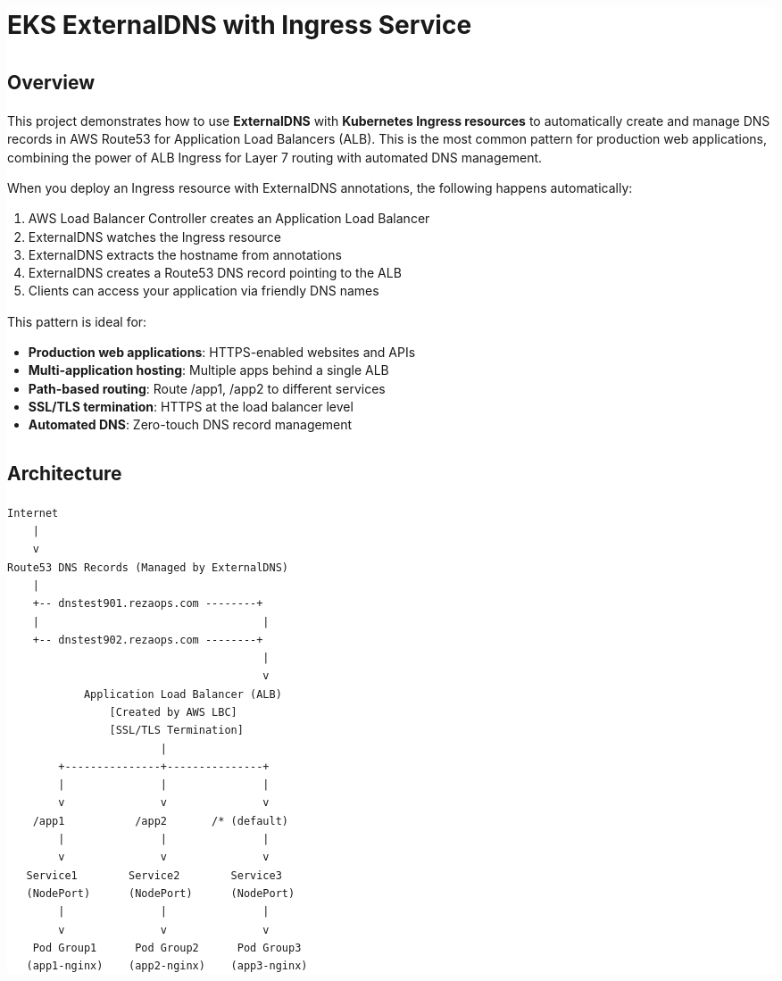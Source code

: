 # EKS ExternalDNS with Ingress Service

## Overview

This project demonstrates how to use **ExternalDNS** with **Kubernetes Ingress resources** to automatically create and manage DNS records in AWS Route53 for Application Load Balancers (ALB). This is the most common pattern for production web applications, combining the power of ALB Ingress for Layer 7 routing with automated DNS management.

When you deploy an Ingress resource with ExternalDNS annotations, the following happens automatically:
1. AWS Load Balancer Controller creates an Application Load Balancer
2. ExternalDNS watches the Ingress resource
3. ExternalDNS extracts the hostname from annotations
4. ExternalDNS creates a Route53 DNS record pointing to the ALB
5. Clients can access your application via friendly DNS names

This pattern is ideal for:
- **Production web applications**: HTTPS-enabled websites and APIs
- **Multi-application hosting**: Multiple apps behind a single ALB
- **Path-based routing**: Route /app1, /app2 to different services
- **SSL/TLS termination**: HTTPS at the load balancer level
- **Automated DNS**: Zero-touch DNS record management

## Architecture

```
Internet
    |
    v
Route53 DNS Records (Managed by ExternalDNS)
    |
    +-- dnstest901.rezaops.com --------+
    |                                   |
    +-- dnstest902.rezaops.com --------+
                                        |
                                        v
            Application Load Balancer (ALB)
                [Created by AWS LBC]
                [SSL/TLS Termination]
                        |
        +---------------+---------------+
        |               |               |
        v               v               v
    /app1           /app2       /* (default)
        |               |               |
        v               v               v
   Service1        Service2        Service3
   (NodePort)      (NodePort)      (NodePort)
        |               |               |
        v               v               v
    Pod Group1      Pod Group2      Pod Group3
   (app1-nginx)    (app2-nginx)    (app3-nginx)
```
